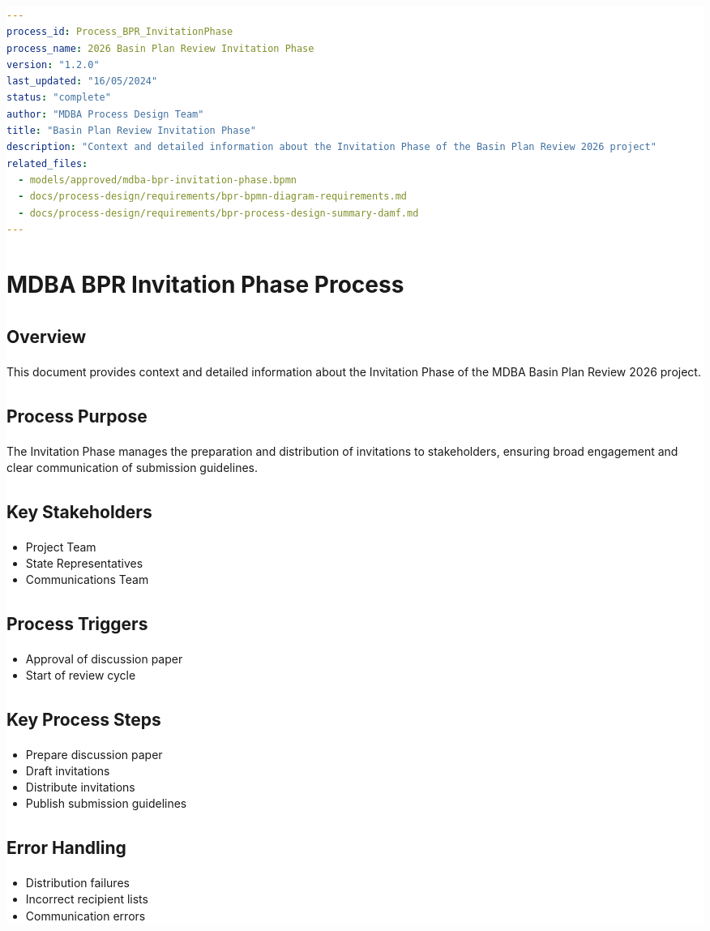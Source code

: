```yaml
---
process_id: Process_BPR_InvitationPhase
process_name: 2026 Basin Plan Review Invitation Phase
version: "1.2.0"
last_updated: "16/05/2024"
status: "complete"
author: "MDBA Process Design Team"
title: "Basin Plan Review Invitation Phase"
description: "Context and detailed information about the Invitation Phase of the Basin Plan Review 2026 project"
related_files:
  - models/approved/mdba-bpr-invitation-phase.bpmn
  - docs/process-design/requirements/bpr-bpmn-diagram-requirements.md
  - docs/process-design/requirements/bpr-process-design-summary-damf.md
---
```


# MDBA BPR Invitation Phase Process

## Overview
This document provides context and detailed information about the Invitation Phase of the MDBA Basin Plan Review 2026 project.

## Process Purpose
The Invitation Phase manages the preparation and distribution of invitations to stakeholders, ensuring broad engagement and clear communication of submission guidelines.

## Key Stakeholders
- Project Team
- State Representatives
- Communications Team

## Process Triggers
- Approval of discussion paper
- Start of review cycle

## Key Process Steps
- Prepare discussion paper
- Draft invitations
- Distribute invitations
- Publish submission guidelines

## Error Handling
- Distribution failures
- Incorrect recipient lists
- Communication errors
